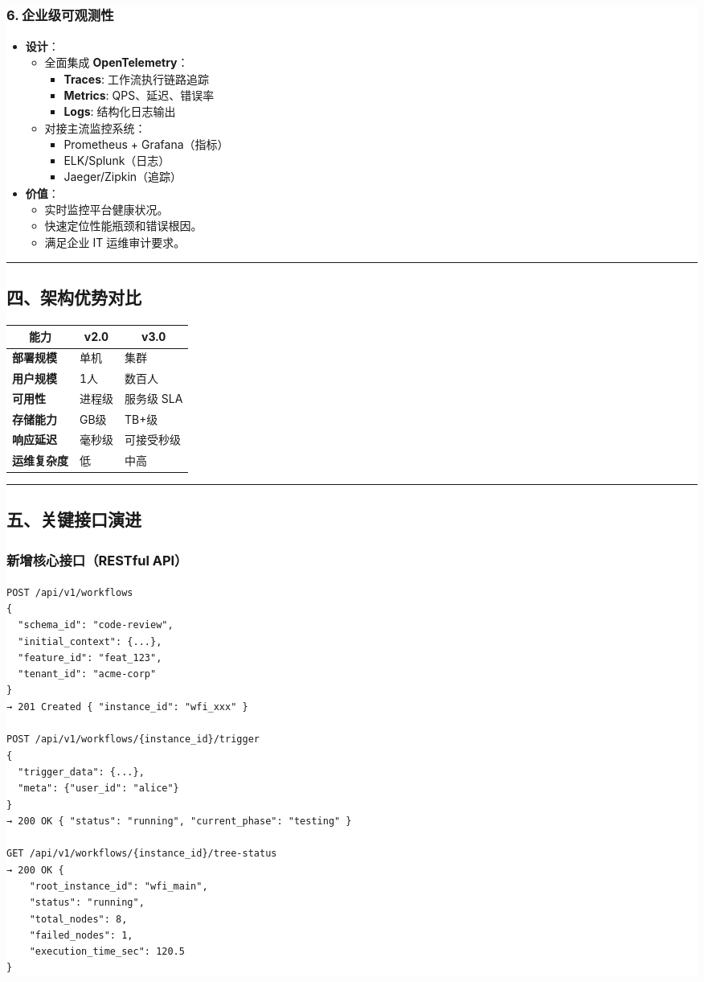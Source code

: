 ### 6. **企业级可观测性**
- **设计**：
  - 全面集成 **OpenTelemetry**：
    - **Traces**: 工作流执行链路追踪
    - **Metrics**: QPS、延迟、错误率
    - **Logs**: 结构化日志输出
  - 对接主流监控系统：
    - Prometheus + Grafana（指标）
    - ELK/Splunk（日志）
    - Jaeger/Zipkin（追踪）
- **价值**：
  - 实时监控平台健康状况。
  - 快速定位性能瓶颈和错误根因。
  - 满足企业 IT 运维审计要求。

---

## 四、架构优势对比

| 能力 | v2.0 | v3.0 |
|------|------|------|
| **部署规模** | 单机 | 集群 |
| **用户规模** | 1人 | 数百人 |
| **可用性** | 进程级 | 服务级 SLA |
| **存储能力** | GB级 | TB+级 |
| **响应延迟** | 毫秒级 | 可接受秒级 |
| **运维复杂度** | 低 | 中高 |

---

## 五、关键接口演进

### 新增核心接口（RESTful API）
```http
POST /api/v1/workflows
{
  "schema_id": "code-review",
  "initial_context": {...},
  "feature_id": "feat_123",
  "tenant_id": "acme-corp"
}
→ 201 Created { "instance_id": "wfi_xxx" }

POST /api/v1/workflows/{instance_id}/trigger
{
  "trigger_data": {...},
  "meta": {"user_id": "alice"}
}
→ 200 OK { "status": "running", "current_phase": "testing" }

GET /api/v1/workflows/{instance_id}/tree-status
→ 200 OK {
    "root_instance_id": "wfi_main",
    "status": "running",
    "total_nodes": 8,
    "failed_nodes": 1,
    "execution_time_sec": 120.5
}
```